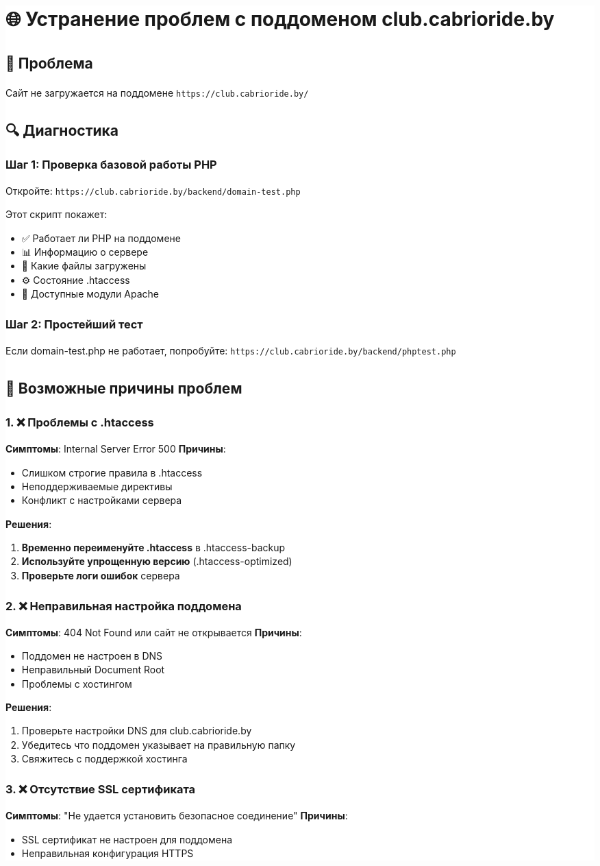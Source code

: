 # 🌐 Устранение проблем с поддоменом club.cabrioride.by

## 🎯 Проблема
Сайт не загружается на поддомене `https://club.cabrioride.by/`

## 🔍 Диагностика

### Шаг 1: Проверка базовой работы PHP
Откройте: `https://club.cabrioride.by/backend/domain-test.php`

Этот скрипт покажет:
- ✅ Работает ли PHP на поддомене
- 📊 Информацию о сервере
- 📁 Какие файлы загружены
- ⚙️ Состояние .htaccess
- 🔧 Доступные модули Apache

### Шаг 2: Простейший тест
Если domain-test.php не работает, попробуйте:
`https://club.cabrioride.by/backend/phptest.php`

## 🔧 Возможные причины проблем

### 1. ❌ Проблемы с .htaccess
**Симптомы**: Internal Server Error 500
**Причины**: 
- Слишком строгие правила в .htaccess
- Неподдерживаемые директивы
- Конфликт с настройками сервера

**Решения**:
1. **Временно переименуйте .htaccess** в .htaccess-backup
2. **Используйте упрощенную версию** (.htaccess-optimized)
3. **Проверьте логи ошибок** сервера

### 2. ❌ Неправильная настройка поддомена
**Симптомы**: 404 Not Found или сайт не открывается
**Причины**:
- Поддомен не настроен в DNS
- Неправильный Document Root
- Проблемы с хостингом

**Решения**:
1. Проверьте настройки DNS для club.cabrioride.by
2. Убедитесь что поддомен указывает на правильную папку
3. Свяжитесь с поддержкой хостинга

### 3. ❌ Отсутствие SSL сертификата
**Симптомы**: "Не удается установить безопасное соединение"
**Причины**:
- SSL сертификат не настроен для поддомена
- Неправильная конфигурация HTTPS

